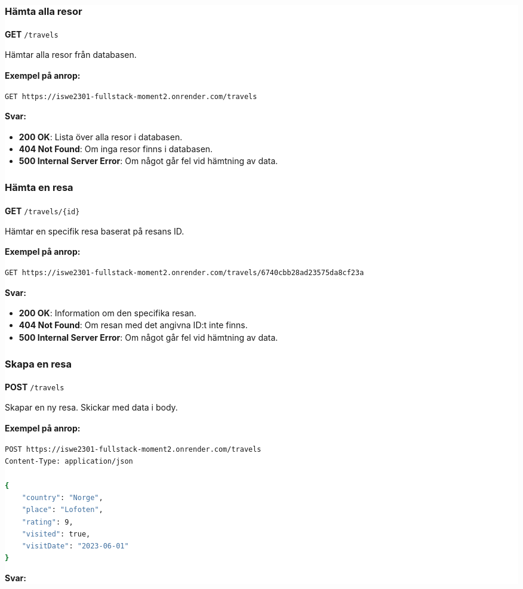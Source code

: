 ### Hämta alla resor

**GET** `/travels`

Hämtar alla resor från databasen.

**Exempel på anrop:**

```bash
GET https://iswe2301-fullstack-moment2.onrender.com/travels
```

**Svar:**

- **200 OK**: Lista över alla resor i databasen.
- **404 Not Found**: Om inga resor finns i databasen.
- **500 Internal Server Error**: Om något går fel vid hämtning av data.

### Hämta en resa

**GET** `/travels/{id}`

Hämtar en specifik resa baserat på resans ID.

**Exempel på anrop:**

```bash
GET https://iswe2301-fullstack-moment2.onrender.com/travels/6740cbb28ad23575da8cf23a
```

**Svar:**

- **200 OK**: Information om den specifika resan.
- **404 Not Found**: Om resan med det angivna ID:t inte finns.
- **500 Internal Server Error**: Om något går fel vid hämtning av data.

### Skapa en resa

**POST** `/travels`

Skapar en ny resa. Skickar med data i body.

**Exempel på anrop:**

```bash
POST https://iswe2301-fullstack-moment2.onrender.com/travels
Content-Type: application/json

{
    "country": "Norge",
    "place": "Lofoten",
    "rating": 9,
    "visited": true,
    "visitDate": "2023-06-01"
}
```

**Svar:**
